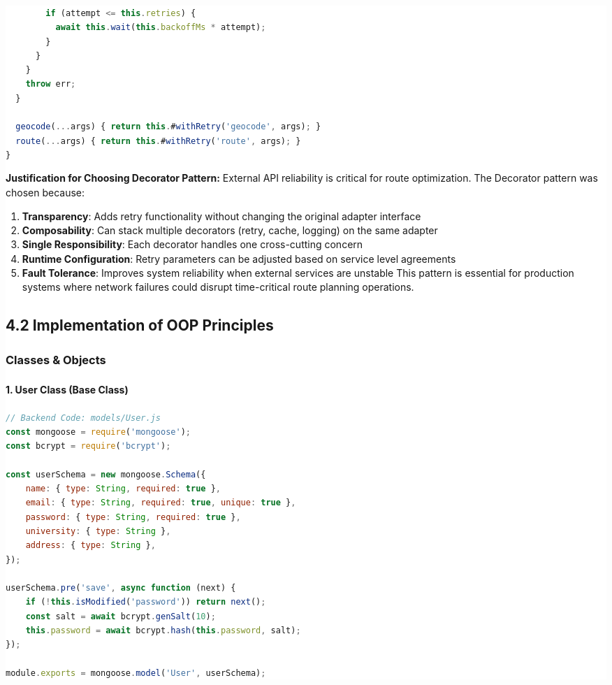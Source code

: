 ```javascript
        if (attempt <= this.retries) {
          await this.wait(this.backoffMs * attempt);
        }
      }
    }
    throw err;
  }

  geocode(...args) { return this.#withRetry('geocode', args); }
  route(...args) { return this.#withRetry('route', args); }
}
```

**Justification for Choosing Decorator Pattern:**
External API reliability is critical for route optimization. The Decorator pattern was chosen because:
1. **Transparency**: Adds retry functionality without changing the original adapter interface
2. **Composability**: Can stack multiple decorators (retry, cache, logging) on the same adapter
3. **Single Responsibility**: Each decorator handles one cross-cutting concern
4. **Runtime Configuration**: Retry parameters can be adjusted based on service level agreements
5. **Fault Tolerance**: Improves system reliability when external services are unstable
This pattern is essential for production systems where network failures could disrupt time-critical route planning operations.

## 4.2 Implementation of OOP Principles

### **Classes & Objects**

#### **1. User Class (Base Class)**
```javascript
// Backend Code: models/User.js
const mongoose = require('mongoose');
const bcrypt = require('bcrypt');

const userSchema = new mongoose.Schema({
    name: { type: String, required: true },
    email: { type: String, required: true, unique: true },
    password: { type: String, required: true },
    university: { type: String },
    address: { type: String },
});

userSchema.pre('save', async function (next) {
    if (!this.isModified('password')) return next();
    const salt = await bcrypt.genSalt(10);
    this.password = await bcrypt.hash(this.password, salt);
});

module.exports = mongoose.model('User', userSchema);
```

